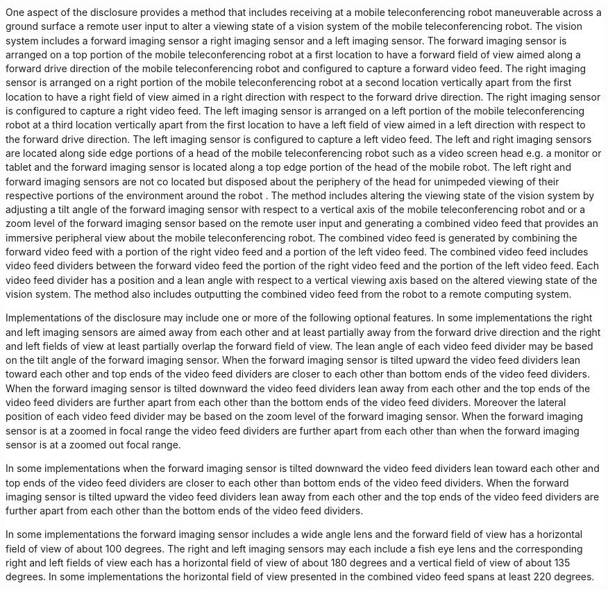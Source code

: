 One aspect of the disclosure provides a method that includes receiving at a mobile teleconferencing robot maneuverable across a ground surface a remote user input to alter a viewing state of a vision system of the mobile teleconferencing robot. The vision system includes a forward imaging sensor a right imaging sensor and a left imaging sensor. The forward imaging sensor is arranged on a top portion of the mobile teleconferencing robot at a first location to have a forward field of view aimed along a forward drive direction of the mobile teleconferencing robot and configured to capture a forward video feed. The right imaging sensor is arranged on a right portion of the mobile teleconferencing robot at a second location vertically apart from the first location to have a right field of view aimed in a right direction with respect to the forward drive direction. The right imaging sensor is configured to capture a right video feed. The left imaging sensor is arranged on a left portion of the mobile teleconferencing robot at a third location vertically apart from the first location to have a left field of view aimed in a left direction with respect to the forward drive direction. The left imaging sensor is configured to capture a left video feed. The left and right imaging sensors are located along side edge portions of a head of the mobile teleconferencing robot such as a video screen head e.g. a monitor or tablet and the forward imaging sensor is located along a top edge portion of the head of the mobile robot. The left right and forward imaging sensors are not co located but disposed about the periphery of the head for unimpeded viewing of their respective portions of the environment around the robot . The method includes altering the viewing state of the vision system by adjusting a tilt angle of the forward imaging sensor with respect to a vertical axis of the mobile teleconferencing robot and or a zoom level of the forward imaging sensor based on the remote user input and generating a combined video feed that provides an immersive peripheral view about the mobile teleconferencing robot. The combined video feed is generated by combining the forward video feed with a portion of the right video feed and a portion of the left video feed. The combined video feed includes video feed dividers between the forward video feed the portion of the right video feed and the portion of the left video feed. Each video feed divider has a position and a lean angle with respect to a vertical viewing axis based on the altered viewing state of the vision system. The method also includes outputting the combined video feed from the robot to a remote computing system.

Implementations of the disclosure may include one or more of the following optional features. In some implementations the right and left imaging sensors are aimed away from each other and at least partially away from the forward drive direction and the right and left fields of view at least partially overlap the forward field of view. The lean angle of each video feed divider may be based on the tilt angle of the forward imaging sensor. When the forward imaging sensor is tilted upward the video feed dividers lean toward each other and top ends of the video feed dividers are closer to each other than bottom ends of the video feed dividers. When the forward imaging sensor is tilted downward the video feed dividers lean away from each other and the top ends of the video feed dividers are further apart from each other than the bottom ends of the video feed dividers. Moreover the lateral position of each video feed divider may be based on the zoom level of the forward imaging sensor. When the forward imaging sensor is at a zoomed in focal range the video feed dividers are further apart from each other than when the forward imaging sensor is at a zoomed out focal range.

In some implementations when the forward imaging sensor is tilted downward the video feed dividers lean toward each other and top ends of the video feed dividers are closer to each other than bottom ends of the video feed dividers. When the forward imaging sensor is tilted upward the video feed dividers lean away from each other and the top ends of the video feed dividers are further apart from each other than the bottom ends of the video feed dividers.

In some implementations the forward imaging sensor includes a wide angle lens and the forward field of view has a horizontal field of view of about 100 degrees. The right and left imaging sensors may each include a fish eye lens and the corresponding right and left fields of view each has a horizontal field of view of about 180 degrees and a vertical field of view of about 135 degrees. In some implementations the horizontal field of view presented in the combined video feed spans at least 220 degrees.

